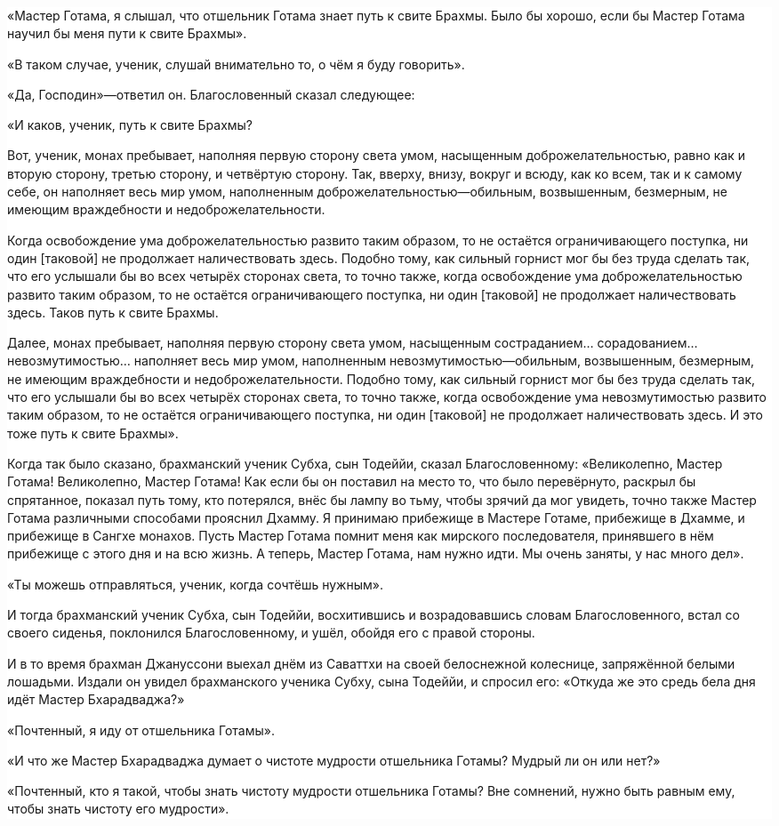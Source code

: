 
«Мастер Готама, я слышал, что отшельник Готама знает путь к свите Брахмы\. Было бы хорошо, если бы Мастер Готама научил бы меня пути к свите Брахмы»\.


«В таком случае, ученик, слушай внимательно то, о чём я буду говорить»\.


«Да, Господин»—ответил он\. Благословенный сказал следующее:


«И каков, ученик, путь к свите Брахмы?


Вот, ученик, монах пребывает, наполняя первую сторону света умом, насыщенным доброжелательностью, равно как и вторую сторону, третью сторону, и четвёртую сторону\. Так, вверху, внизу, вокруг и всюду, как ко всем, так и к самому себе, он наполняет весь мир умом, наполненным доброжелательностью—обильным, возвышенным, безмерным, не имеющим враждебности и недоброжелательности\.


Когда освобождение ума доброжелательностью развито таким образом, то не остаётся ограничивающего поступка, ни один \[таковой\] не продолжает наличествовать здесь\. Подобно тому, как сильный горнист мог бы без труда сделать так, что его услышали бы во всех четырёх сторонах света, то точно также, когда освобождение ума доброжелательностью развито таким образом, то не остаётся ограничивающего поступка, ни один \[таковой\] не продолжает наличествовать здесь\. Таков путь к свите Брахмы\.


Далее, монах пребывает, наполняя первую сторону света умом, насыщенным состраданием… сорадованием… невозмутимостью… наполняет весь мир умом, наполненным невозмутимостью—обильным, возвышенным, безмерным, не имеющим враждебности и недоброжелательности\. Подобно тому, как сильный горнист мог бы без труда сделать так, что его услышали бы во всех четырёх сторонах света, то точно также, когда освобождение ума невозмутимостью развито таким образом, то не остаётся ограничивающего поступка, ни один \[таковой\] не продолжает наличествовать здесь\. И это тоже путь к свите Брахмы»\.


Когда так было сказано, брахманский ученик Субха, сын Тодеййи, сказал Благословенному: «Великолепно, Мастер Готама\! Великолепно, Мастер Готама\! Как если бы он поставил на место то, что было перевёрнуто, раскрыл бы спрятанное, показал путь тому, кто потерялся, внёс бы лампу во тьму, чтобы зрячий да мог увидеть, точно также Мастер Готама различными способами прояснил Дхамму\. Я принимаю прибежище в Мастере Готаме, прибежище в Дхамме, и прибежище в Сангхе монахов\. Пусть Мастер Готама помнит меня как мирского последователя, принявшего в нём прибежище с этого дня и на всю жизнь\. А теперь, Мастер Готама, нам нужно идти\. Мы очень заняты, у нас много дел»\.


«Ты можешь отправляться, ученик, когда сочтёшь нужным»\.


И тогда брахманский ученик Субха, сын Тодеййи, восхитившись и возрадовавшись словам Благословенного, встал со своего сиденья, поклонился Благословенному, и ушёл, обойдя его с правой стороны\.


И в то время брахман Джануссони выехал днём из Саваттхи на своей белоснежной колеснице, запряжённой белыми лошадьми\. Издали он увидел брахманского ученика Субху, сына Тодеййи, и спросил его: «Откуда же это средь бела дня идёт Мастер Бхарадваджа?»


«Почтенный, я иду от отшельника Готамы»\.


«И что же Мастер Бхарадваджа думает о чистоте мудрости отшельника Готамы? Мудрый ли он или нет?»


«Почтенный, кто я такой, чтобы знать чистоту мудрости отшельника Готамы? Вне сомнений, нужно быть равным ему, чтобы знать чистоту его мудрости»\.
